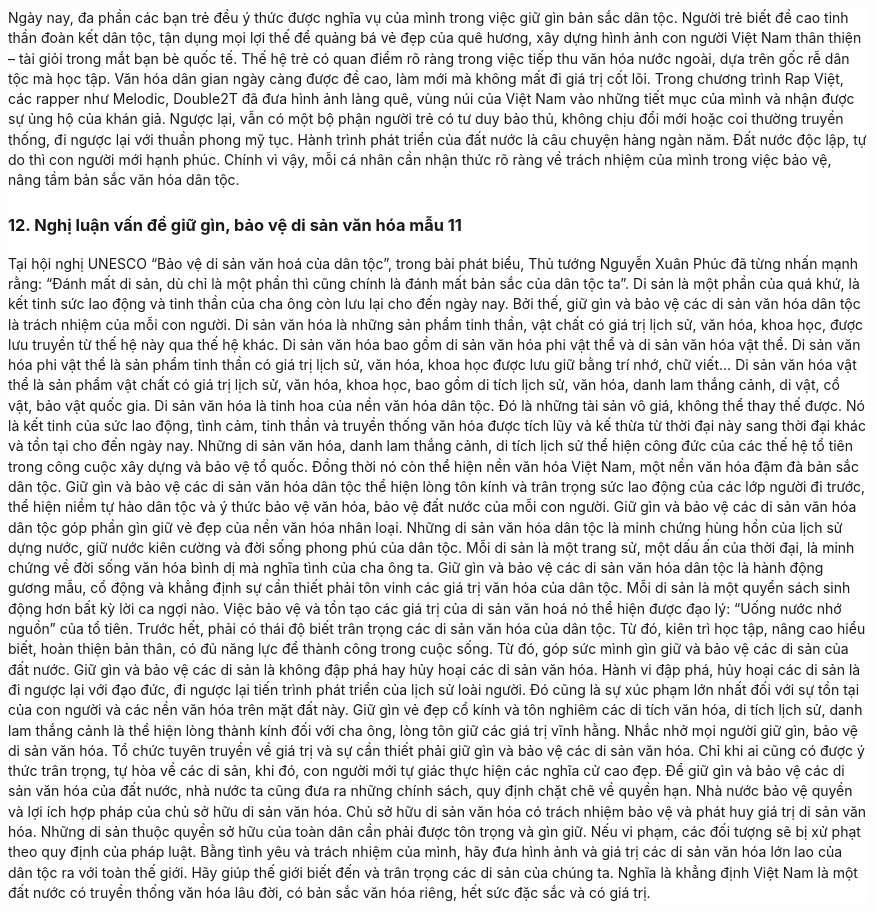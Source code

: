 Ngày nay, đa phần các bạn trẻ đều ý thức được nghĩa vụ của mình trong việc giữ gìn bản sắc dân tộc. Người trẻ biết đề cao tinh thần đoàn kết dân tộc, tận dụng mọi lợi thế để quảng bá vẻ đẹp của quê hương, xây dựng hình ảnh con người Việt Nam thân thiện – tài giỏi trong mắt bạn bè quốc tế. Thế hệ trẻ có quan điểm rõ ràng trong việc tiếp thu văn hóa nước ngoài, dựa trên gốc rễ dân tộc mà học tập. Văn hóa dân gian ngày càng được đề cao, làm mới mà không mất đi giá trị cốt lõi. Trong chương trình Rap Việt, các rapper như Melodic, Double2T đã đưa hình ảnh làng quê, vùng núi của Việt Nam vào những tiết mục của mình và nhận được sự ủng hộ của khán giả. Ngược lại, vẫn có một bộ phận người trẻ có tư duy bảo thủ, không chịu đổi mới hoặc coi thường truyền thống, đi ngược lại với thuần phong mỹ tục.
Hành trình phát triển của đất nước là câu chuyện hàng ngàn năm. Đất nước độc lập, tự do thì con người mới hạnh phúc. Chính vì vậy, mỗi cá nhân cần nhận thức rõ ràng về trách nhiệm của mình trong việc bảo vệ, nâng tầm bản sắc văn hóa dân tộc.
### 12\. Nghị luận vấn đề giữ gìn, bảo vệ di sản văn hóa mẫu 11
Tại hội nghị UNESCO “Bảo vệ di sản văn hoá của dân tộc”, trong bài phát biểu, Thủ tướng Nguyễn Xuân Phúc đã từng nhấn mạnh rằng: “Đánh mất di sản, dù chỉ là một phần thì cũng chính là đánh mất bản sắc của dân tộc ta”. Di sản là một phần của quá khứ, là kết tinh sức lao động và tinh thần của cha ông còn lưu lại cho đến ngày nay. Bởi thế, giữ gìn và bảo vệ các di sản văn hóa dân tộc là trách nhiệm của mỗi con người.
Di sản văn hóa là những sản phẩm tinh thần, vật chất có giá trị lịch sử, văn hóa, khoa học, được lưu truyền từ thế hệ này qua thế hệ khác. Di sản văn hóa bao gồm di sản văn hóa phi vật thể và di sản văn hóa vật thể. Di sản văn hóa phi vật thể là sản phẩm tinh thần có giá trị lịch sử, văn hóa, khoa học được lưu giữ bằng trí nhớ, chữ viết… Di sản văn hóa vật thể là sản phẩm vật chất có giá trị lịch sử, văn hóa, khoa học, bao gồm di tích lịch sử, văn hóa, danh lam thắng cảnh, di vật, cổ vật, bảo vật quốc gia.
Di sản văn hóa là tinh hoa của nền văn hóa dân tộc. Đó là những tài sản vô giá, không thể thay thế được. Nó là kết tinh của sức lao động, tình cảm, tinh thần và truyền thống văn hóa được tích lũy và kế thừa từ thời đại này sang thời đại khác và tồn tại cho đến ngày nay.
Những di sản văn hóa, danh lam thắng cảnh, di tích lịch sử thể hiện công đức của các thế hệ tổ tiên trong công cuộc xây dựng và bảo vệ tổ quốc. Đồng thời nó còn thể hiện nền văn hóa Việt Nam, một nền văn hóa đậm đà bản sắc dân tộc.
Giữ gìn và bảo vệ các di sản văn hóa dân tộc thể hiện lòng tôn kính và trân trọng sức lao động của các lớp người đi trước, thể hiện niềm tự hào dân tộc và ý thức bảo vệ văn hóa, bảo vệ đất nước của mỗi con người. Giữ gìn và bảo vệ các di sản văn hóa dân tộc góp phần gìn giữ vẻ đẹp của nền văn hóa nhân loại.
Những di sản văn hóa dân tộc là minh chứng hùng hồn của lịch sử dựng nước, giữ nước kiên cường và đời sống phong phú của dân tộc. Mỗi di sản là một trang sử, một dấu ấn của thời đại, là minh chứng về đời sống văn hóa bình dị mà nghĩa tình của cha ông ta. Giữ gìn và bảo vệ các di sản văn hóa dân tộc là hành động gương mẫu, cổ động và khẳng định sự cần thiết phải tôn vinh các giá trị văn hóa của dân tộc. Mỗi di sản là một quyển sách sinh động hơn bất kỳ lời ca ngợi nào. Việc bảo vệ và tồn tạo các giá trị của di sản văn hoá nó thể hiện được đạo lý: “Uống nước nhớ nguồn” của tổ tiên.
Trước hết, phải có thái độ biết trân trọng các di sản văn hóa của dân tộc. Từ đó, kiên trì học tập, nâng cao hiểu biết, hoàn thiện bản thân, có đủ năng lực để thành công trong cuộc sống. Từ đó, góp sức mình gìn giữ và bảo vệ các di sản của đất nước.
Giữ gìn và bảo vệ các di sản là không đập phá hay hủy hoại các di sản văn hóa. Hành vi đập phá, hủy hoại các di sản là đi ngược lại với đạo đức, đi ngược lại tiến trình phát triển của lịch sử loài người. Đó cũng là sự xúc phạm lớn nhất đối với sự tồn tại của con người và các nền văn hóa trên mặt đất này.
Giữ gìn vẻ đẹp cổ kính và tôn nghiêm các di tích văn hóa, di tích lịch sử, danh lam thắng cảnh là thể hiện lòng thành kính đối với cha ông, lòng tôn giữ các giá trị vĩnh hằng. Nhắc nhở mọi người giữ gìn, bảo vệ di sản văn hóa. Tổ chức tuyên truyền về giá trị và sự cần thiết phải giữ gìn và bảo vệ các di sản văn hóa. Chỉ khi ai cũng có được ý thức trân trọng, tự hòa về các di sản, khi đó, con người mới tự giác thực hiện các nghĩa cử cao đẹp.
Để giữ gìn và bảo vệ các di sản văn hóa của đất nước, nhà nước ta cũng đưa ra những chính sách, quy định chặt chẽ về quyền hạn. Nhà nước bảo vệ quyền và lợi ích hợp pháp của chủ sở hữu di sản văn hóa. Chủ sở hữu di sản văn hóa có trách nhiệm bảo vệ và phát huy giá trị di sản văn hóa. Những di sản thuộc quyền sở hữu của toàn dân cần phải được tôn trọng và gìn giữ. Nếu vi phạm, các đối tượng sẽ bị xử phạt theo quy định của pháp luật.
Bằng tình yêu và trách nhiệm của mình, hãy đưa hình ảnh và giá trị các di sản văn hóa lớn lao của dân tộc ra với toàn thế giới. Hãy giúp thế giới biết đến và trân trọng các di sản của chúng ta. Nghĩa là khẳng định Việt Nam là một đất nước có truyền thống văn hóa lâu đời, có bản sắc văn hóa riêng, hết sức đặc sắc và có giá trị.
